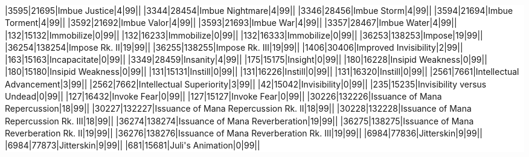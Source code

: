 |3595|21695|Imbue Justice|4|99||
|3344|28454|Imbue Nightmare|4|99||
|3346|28456|Imbue Storm|4|99||
|3594|21694|Imbue Torment|4|99||
|3592|21692|Imbue Valor|4|99||
|3593|21693|Imbue War|4|99||
|3357|28467|Imbue Water|4|99||
|132|15132|Immobilize|0|99||
|132|16233|Immobilize|0|99||
|132|16333|Immobilize|0|99||
|36253|138253|Impose|19|99||
|36254|138254|Impose Rk. II|19|99||
|36255|138255|Impose Rk. III|19|99||
|1406|30406|Improved Invisibility|2|99||
|163|15163|Incapacitate|0|99||
|3349|28459|Insanity|4|99||
|175|15175|Insight|0|99||
|180|16228|Insipid Weakness|0|99||
|180|15180|Insipid Weakness|0|99||
|131|15131|Instill|0|99||
|131|16226|Instill|0|99||
|131|16320|Instill|0|99||
|2561|7661|Intellectual Advancement|3|99||
|2562|7662|Intellectual Superiority|3|99||
|42|15042|Invisibility|0|99||
|235|15235|Invisibility versus Undead|0|99||
|127|16432|Invoke Fear|0|99||
|127|15127|Invoke Fear|0|99||
|30226|132226|Issuance of Mana Repercussion|18|99||
|30227|132227|Issuance of Mana Repercussion Rk. II|18|99||
|30228|132228|Issuance of Mana Repercussion Rk. III|18|99||
|36274|138274|Issuance of Mana Reverberation|19|99||
|36275|138275|Issuance of Mana Reverberation Rk. II|19|99||
|36276|138276|Issuance of Mana Reverberation Rk. III|19|99||
|6984|77836|Jitterskin|9|99||
|6984|77873|Jitterskin|9|99||
|681|15681|Juli's Animation|0|99||